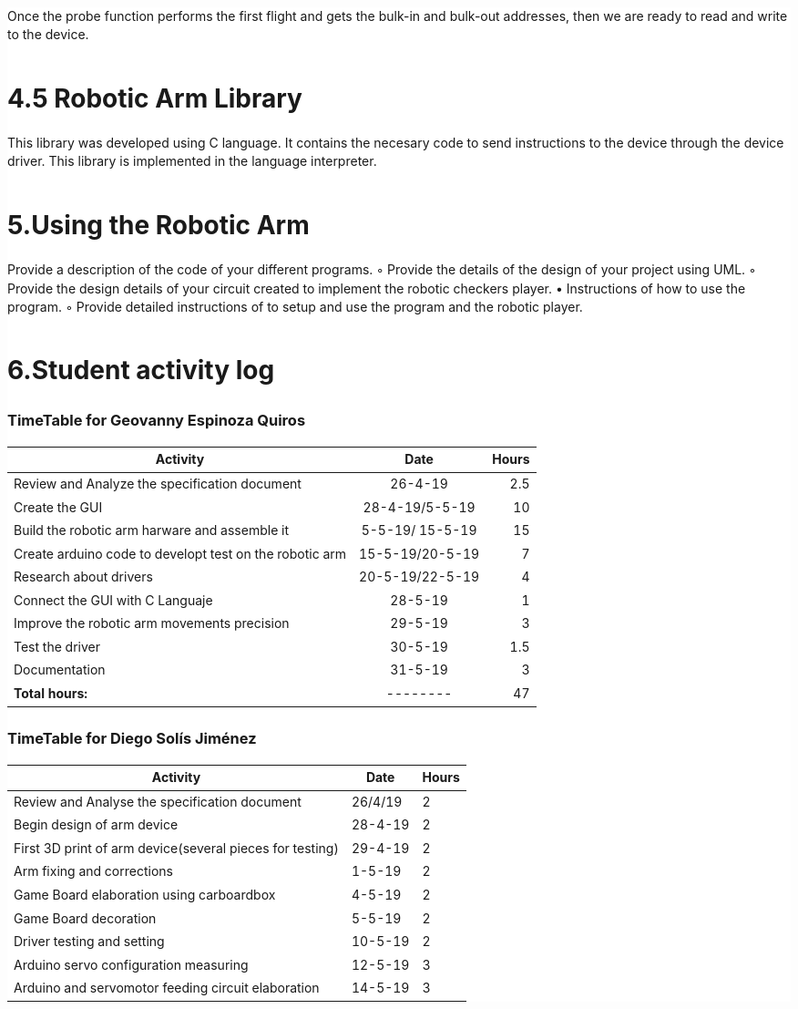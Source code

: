 Once the probe function performs the first flight and gets the bulk-in and bulk-out addresses, then we are ready to read and write to the device.
# 4.5 Robotic Arm Library
This library was developed using C language.
It contains the necesary code to send instructions to the device through the device driver. This library is implemented in the language interpreter.

# 5.Using the Robotic Arm

Provide a description of the code of your different programs.
◦ Provide the details of the design of your project using UML.
◦ Provide the design details of your circuit created to implement the robotic checkers player.
• Instructions of how to use the program.
◦ Provide detailed instructions of to setup and use the program and the robotic player.

# 6.Student activity log




### TimeTable for Geovanny Espinoza Quiros


| Activity                                                |       Date      | Hours |
|---------------------------------------------------------|:---------------:|------:|
| Review and Analyze the specification document           |     26-4-19     |   2.5 |
| Create the GUI                                          |  28-4-19/5-5-19 |    10 |
| Build the robotic arm harware and assemble it           | 5-5-19/ 15-5-19 |    15 |
| Create arduino code to developt test on the robotic arm | 15-5-19/20-5-19 | 7     |
| Research about drivers                                  | 20-5-19/22-5-19 | 4     |
| Connect the GUI with C Languaje                         | 28-5-19         | 1     |
| Improve the robotic arm movements precision             | 29-5-19         | 3     |
| Test the driver                                         | 30-5-19         | 1.5   |
| Documentation                                           | 31-5-19         | 3     |
| **Total hours:**    |  -------- |  47    |


### TimeTable for Diego Solís Jiménez

| Activity                                                      |  Date            |  Hours |
|---------------------------------------------------------------|------------------|--------|
| Review and Analyse the specification document                 |  26/4/19  |  2     |
| Begin design of arm device                        |  28-4-19         |  2     |
| First 3D print of arm device(several pieces for testing)                        |  29-4-19         |  2     |
| Arm fixing and corrections                              |  1-5-19         |  2     |
| Game Board elaboration using carboardbox                             |  4-5-19         |  2
| Game Board decoration                             |  5-5-19         |  2|
| Driver testing and setting                             |  10-5-19         |  2
| Arduino servo configuration measuring                             |  12-5-19         |  3
| Arduino and servomotor feeding circuit elaboration                             |  14-5-19         |  3